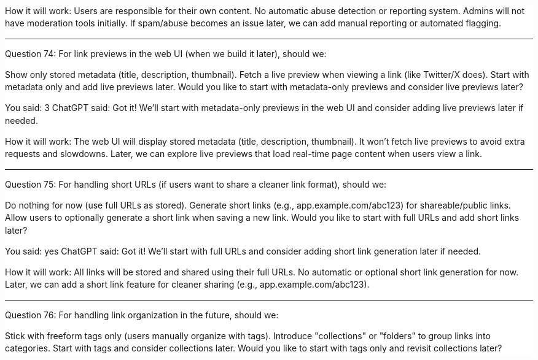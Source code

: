 How it will work:
Users are responsible for their own content.
No automatic abuse detection or reporting system.
Admins will not have moderation tools initially.
If spam/abuse becomes an issue later, we can add manual reporting or automated flagging.

----

Question 74:
For link previews in the web UI (when we build it later), should we:

Show only stored metadata (title, description, thumbnail).
Fetch a live preview when viewing a link (like Twitter/X does).
Start with metadata only and add live previews later.
Would you like to start with metadata-only previews and consider live previews later?

You said:
3
ChatGPT said:
Got it! We’ll start with metadata-only previews in the web UI and consider adding live previews later if needed.

How it will work:
The web UI will display stored metadata (title, description, thumbnail).
It won’t fetch live previews to avoid extra requests and slowdowns.
Later, we can explore live previews that load real-time page content when users view a link.

----

Question 75:
For handling short URLs (if users want to share a cleaner link format), should we:

Do nothing for now (use full URLs as stored).
Generate short links (e.g., app.example.com/abc123) for shareable/public links.
Allow users to optionally generate a short link when saving a new link.
Would you like to start with full URLs and add short links later?

You said:
yes
ChatGPT said:
Got it! We’ll start with full URLs and consider adding short link generation later if needed.

How it will work:
All links will be stored and shared using their full URLs.
No automatic or optional short link generation for now.
Later, we can add a short link feature for cleaner sharing (e.g., app.example.com/abc123).

----

Question 76:
For handling link organization in the future, should we:

Stick with freeform tags only (users manually organize with tags).
Introduce "collections" or "folders" to group links into categories.
Start with tags and consider collections later.
Would you like to start with tags only and revisit collections later?
